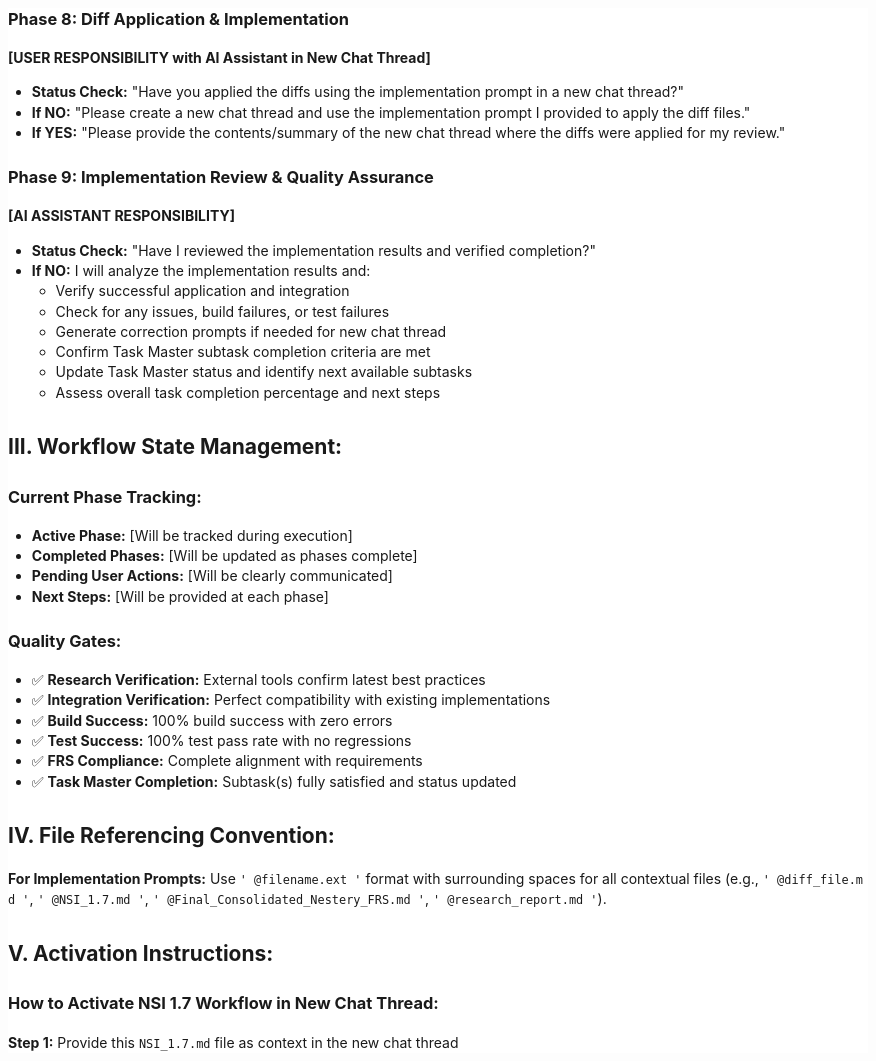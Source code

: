 ### **Phase 8: Diff Application & Implementation**
**[USER RESPONSIBILITY with AI Assistant in New Chat Thread]**
- **Status Check:** "Have you applied the diffs using the implementation prompt in a new chat thread?"
- **If NO:** "Please create a new chat thread and use the implementation prompt I provided to apply the diff files."
- **If YES:** "Please provide the contents/summary of the new chat thread where the diffs were applied for my review."

### **Phase 9: Implementation Review & Quality Assurance**
**[AI ASSISTANT RESPONSIBILITY]**
- **Status Check:** "Have I reviewed the implementation results and verified completion?"
- **If NO:** I will analyze the implementation results and:
  - Verify successful application and integration
  - Check for any issues, build failures, or test failures
  - Generate correction prompts if needed for new chat thread
  - Confirm Task Master subtask completion criteria are met
  - Update Task Master status and identify next available subtasks
  - Assess overall task completion percentage and next steps

## **III. Workflow State Management:**

### **Current Phase Tracking:**
- **Active Phase:** [Will be tracked during execution]
- **Completed Phases:** [Will be updated as phases complete]
- **Pending User Actions:** [Will be clearly communicated]
- **Next Steps:** [Will be provided at each phase]

### **Quality Gates:**
- ✅ **Research Verification:** External tools confirm latest best practices
- ✅ **Integration Verification:** Perfect compatibility with existing implementations
- ✅ **Build Success:** 100% build success with zero errors
- ✅ **Test Success:** 100% test pass rate with no regressions
- ✅ **FRS Compliance:** Complete alignment with requirements
- ✅ **Task Master Completion:** Subtask(s) fully satisfied and status updated

## **IV. File Referencing Convention:**

**For Implementation Prompts:** Use `' @filename.ext '` format with surrounding spaces for all contextual files (e.g., `' @diff_file.md '`, `' @NSI_1.7.md '`, `' @Final_Consolidated_Nestery_FRS.md '`, `' @research_report.md '`).

## **V. Activation Instructions:**

### **How to Activate NSI 1.7 Workflow in New Chat Thread:**

**Step 1:** Provide this `NSI_1.7.md` file as context in the new chat thread
